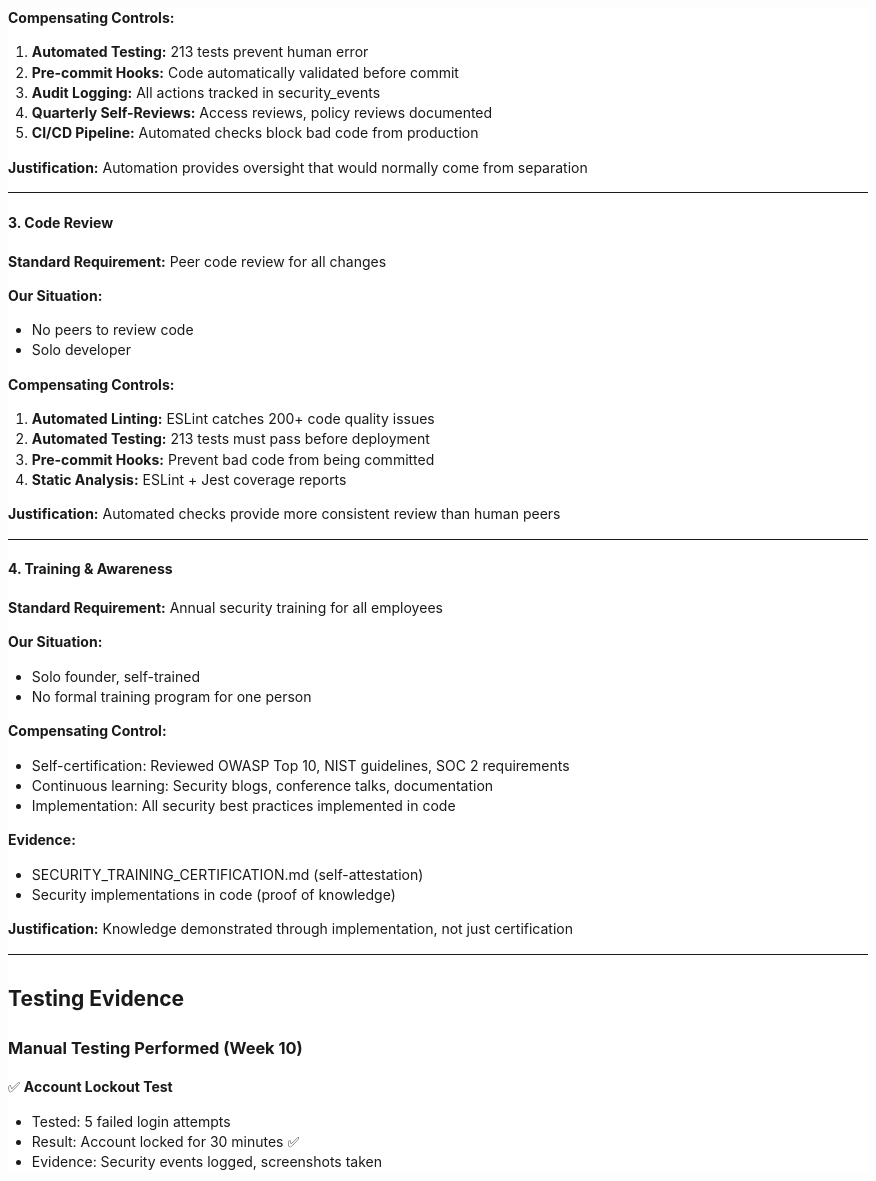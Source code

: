 **Compensating Controls:**
1. **Automated Testing:** 213 tests prevent human error
2. **Pre-commit Hooks:** Code automatically validated before commit
3. **Audit Logging:** All actions tracked in security_events
4. **Quarterly Self-Reviews:** Access reviews, policy reviews documented
5. **CI/CD Pipeline:** Automated checks block bad code from production

**Justification:** Automation provides oversight that would normally come from separation

---

#### 3. Code Review

**Standard Requirement:** Peer code review for all changes

**Our Situation:**
- No peers to review code
- Solo developer

**Compensating Controls:**
1. **Automated Linting:** ESLint catches 200+ code quality issues
2. **Automated Testing:** 213 tests must pass before deployment
3. **Pre-commit Hooks:** Prevent bad code from being committed
4. **Static Analysis:** ESLint + Jest coverage reports

**Justification:** Automated checks provide more consistent review than human peers

---

#### 4. Training & Awareness

**Standard Requirement:** Annual security training for all employees

**Our Situation:**
- Solo founder, self-trained
- No formal training program for one person

**Compensating Control:**
- Self-certification: Reviewed OWASP Top 10, NIST guidelines, SOC 2 requirements
- Continuous learning: Security blogs, conference talks, documentation
- Implementation: All security best practices implemented in code

**Evidence:**
- SECURITY_TRAINING_CERTIFICATION.md (self-attestation)
- Security implementations in code (proof of knowledge)

**Justification:** Knowledge demonstrated through implementation, not just certification

---

## Testing Evidence

### Manual Testing Performed (Week 10)

✅ **Account Lockout Test**
- Tested: 5 failed login attempts
- Result: Account locked for 30 minutes ✅
- Evidence: Security events logged, screenshots taken
